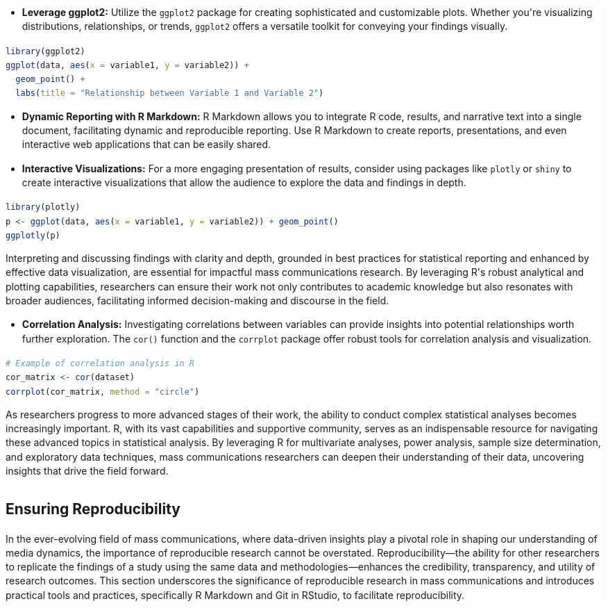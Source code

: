- **Leverage ggplot2:** Utilize the `ggplot2` package for creating sophisticated and customizable plots. Whether you're visualizing distributions, relationships, or trends, `ggplot2` offers a versatile toolkit for conveying your findings visually.

```r
library(ggplot2)
ggplot(data, aes(x = variable1, y = variable2)) + 
  geom_point() + 
  labs(title = "Relationship between Variable 1 and Variable 2")
```

- **Dynamic Reporting with R Markdown:** R Markdown allows you to integrate R code, results, and narrative text into a single document, facilitating dynamic and reproducible reporting. Use R Markdown to create reports, presentations, and even interactive web applications that can be easily shared.

- **Interactive Visualizations:** For a more engaging presentation of results, consider using packages like `plotly` or `shiny` to create interactive visualizations that allow the audience to explore the data and findings in depth.

```r
library(plotly)
p <- ggplot(data, aes(x = variable1, y = variable2)) + geom_point()
ggplotly(p)
```

Interpreting and discussing findings with clarity and depth, grounded in best practices for statistical reporting and enhanced by effective data visualization, are essential for impactful mass communications research. By leveraging R's robust analytical and plotting capabilities, researchers can ensure their work not only contributes to academic knowledge but also resonates with broader audiences, facilitating informed decision-making and discourse in the field.


- **Correlation Analysis:** Investigating correlations between variables can provide insights into potential relationships worth further exploration. The `cor()` function and the `corrplot` package offer robust tools for correlation analysis and visualization.

```r
# Example of correlation analysis in R
cor_matrix <- cor(dataset)
corrplot(cor_matrix, method = "circle")
```

As researchers progress to more advanced stages of their work, the ability to conduct complex statistical analyses becomes increasingly important. R, with its vast capabilities and supportive community, serves as an indispensable resource for navigating these advanced topics in statistical analysis. By leveraging R for multivariate analyses, power analysis, sample size determination, and exploratory data techniques, mass communications researchers can deepen their understanding of their data, uncovering insights that drive the field forward.

## Ensuring Reproducibility

In the ever-evolving field of mass communications, where data-driven insights play a pivotal role in shaping our understanding of media dynamics, the importance of reproducible research cannot be overstated. Reproducibility—the ability for other researchers to replicate the findings of a study using the same data and methodologies—enhances the credibility, transparency, and utility of research outcomes. This section underscores the significance of reproducible research in mass communications and introduces practical tools and practices, specifically R Markdown and Git in RStudio, to facilitate reproducibility.
